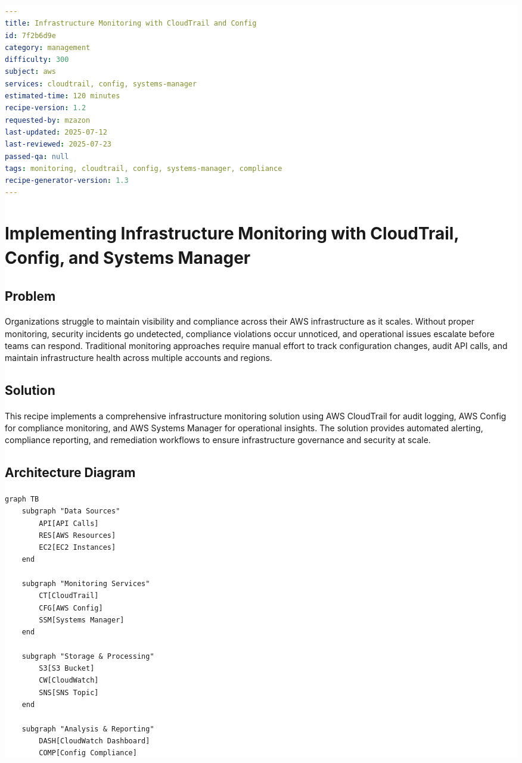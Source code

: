 ```yaml
---
title: Infrastructure Monitoring with CloudTrail and Config
id: 7f2b6d9e
category: management
difficulty: 300
subject: aws
services: cloudtrail, config, systems-manager
estimated-time: 120 minutes
recipe-version: 1.2
requested-by: mzazon
last-updated: 2025-07-12
last-reviewed: 2025-07-23
passed-qa: null
tags: monitoring, cloudtrail, config, systems-manager, compliance
recipe-generator-version: 1.3
---
```


# Implementing Infrastructure Monitoring with CloudTrail, Config, and Systems Manager

## Problem

Organizations struggle to maintain visibility and compliance across their AWS infrastructure as it scales. Without proper monitoring, security incidents go undetected, compliance violations occur unnoticed, and operational issues escalate before teams can respond. Traditional monitoring approaches require manual effort to track configuration changes, audit API calls, and maintain infrastructure health across multiple accounts and regions.

## Solution

This recipe implements a comprehensive infrastructure monitoring solution using AWS CloudTrail for audit logging, AWS Config for compliance monitoring, and AWS Systems Manager for operational insights. The solution provides automated alerting, compliance reporting, and remediation workflows to ensure infrastructure governance and security at scale.

## Architecture Diagram

```mermaid
graph TB
    subgraph "Data Sources"
        API[API Calls]
        RES[AWS Resources]
        EC2[EC2 Instances]
    end
    
    subgraph "Monitoring Services"
        CT[CloudTrail]
        CFG[AWS Config]
        SSM[Systems Manager]
    end
    
    subgraph "Storage & Processing"
        S3[S3 Bucket]
        CW[CloudWatch]
        SNS[SNS Topic]
    end
    
    subgraph "Analysis & Reporting"
        DASH[CloudWatch Dashboard]
        COMP[Config Compliance]
```